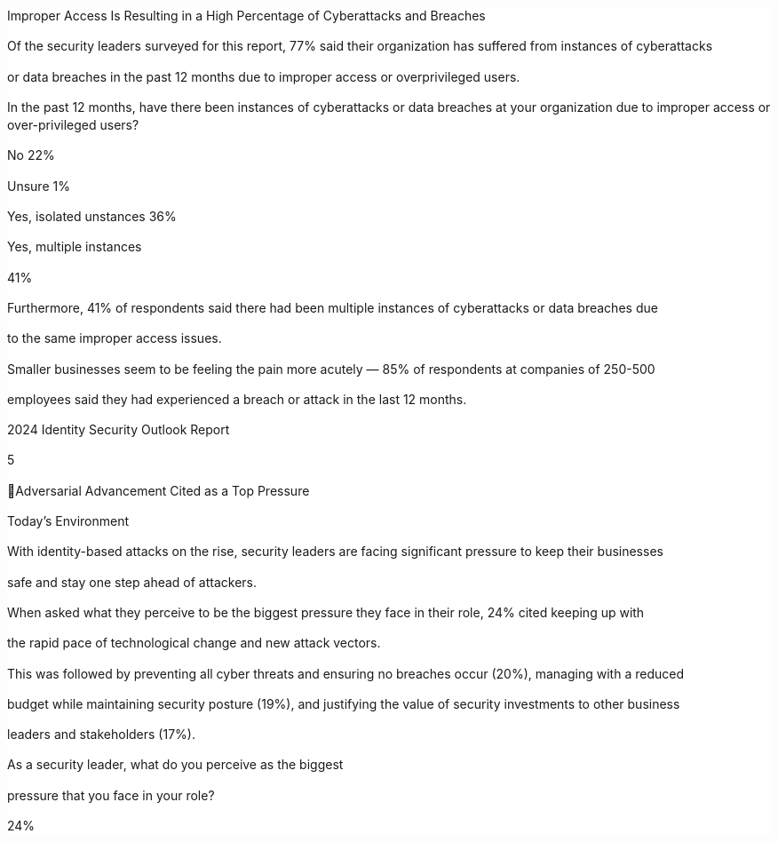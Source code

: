 Improper Access Is Resulting in a High Percentage 
of Cyberattacks and Breaches

Of the security leaders surveyed for this report, 77% said their organization has suffered from instances of cyberattacks 

or data breaches in the past 12 months due to improper access or overprivileged users. 

In the past 12 months, have there been instances of cyberattacks or data breaches at your 
organization due to improper access or over\-privileged users?

No 22%

Unsure 1%

Yes, isolated unstances 36%

Yes, multiple instances

41%

Furthermore, 41% of respondents said there had been multiple instances of cyberattacks or data breaches due 

to the same improper access issues. 

Smaller businesses seem to be feeling the pain more acutely — 85% of respondents at companies of 250\-500 

employees said they had experienced a breach or attack in the last 12 months.

2024 Identity Security Outlook Report

5

Adversarial Advancement Cited 
as a Top Pressure

Today’s Environment

With identity\-based attacks on the rise, security leaders are facing significant pressure to keep their businesses 

safe and stay one step ahead of attackers. 

When asked what they perceive to be the biggest pressure they face in their role, 24% cited keeping up with 

the rapid pace of technological change and new attack vectors. 

This was followed by preventing all cyber threats and ensuring no breaches occur (20%), managing with a reduced 

budget while maintaining security posture (19%), and justifying the value of security investments to other business 

leaders and stakeholders (17%).

As a security leader, what do you perceive as the biggest

pressure that you face in your role?

24%
